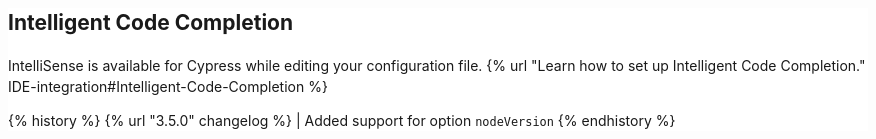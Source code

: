 ## Intelligent Code Completion

IntelliSense is available for Cypress while editing your configuration file. {% url "Learn how to set up Intelligent Code Completion." IDE-integration#Intelligent-Code-Completion %}

{% history %}
{% url "3.5.0" changelog %} | Added support for option `nodeVersion`
{% endhistory %}
